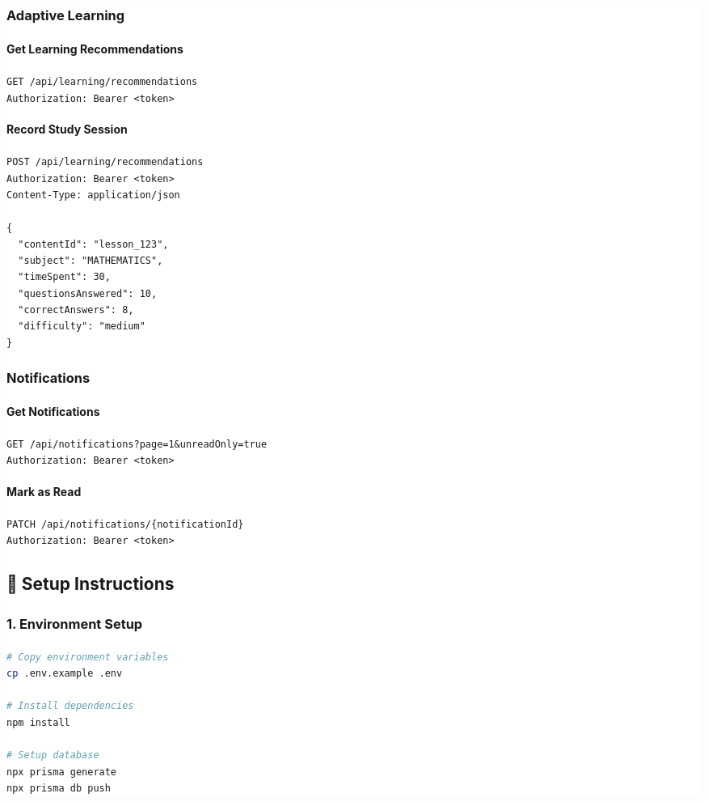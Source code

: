 ### Adaptive Learning

#### Get Learning Recommendations
```http
GET /api/learning/recommendations
Authorization: Bearer <token>
```

#### Record Study Session
```http
POST /api/learning/recommendations
Authorization: Bearer <token>
Content-Type: application/json

{
  "contentId": "lesson_123",
  "subject": "MATHEMATICS",
  "timeSpent": 30,
  "questionsAnswered": 10,
  "correctAnswers": 8,
  "difficulty": "medium"
}
```

### Notifications

#### Get Notifications
```http
GET /api/notifications?page=1&unreadOnly=true
Authorization: Bearer <token>
```

#### Mark as Read
```http
PATCH /api/notifications/{notificationId}
Authorization: Bearer <token>
```

## 🚀 Setup Instructions

### 1. Environment Setup

```bash
# Copy environment variables
cp .env.example .env

# Install dependencies
npm install

# Setup database
npx prisma generate
npx prisma db push
```
